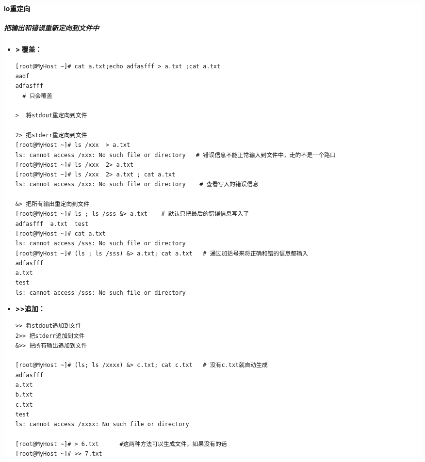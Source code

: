 
#### io重定向

##### 把输出和错误重新定向到文件中

- **>  覆盖：**

  ```shell
  [root@MyHost ~]# cat a.txt;echo adfasfff > a.txt ;cat a.txt 
  aadf
  adfasfff
    # 只会覆盖
    
  >  将stdout重定向到文件
  
  2> 把stderr重定向到文件
  [root@MyHost ~]# ls /xxx  > a.txt 
  ls: cannot access /xxx: No such file or directory   # 错误信息不能正常输入到文件中，走的不是一个路口
  [root@MyHost ~]# ls /xxx  2> a.txt 
  [root@MyHost ~]# ls /xxx  2> a.txt ; cat a.txt 
  ls: cannot access /xxx: No such file or directory    # 查看写入的错误信息
  
  &> 把所有输出重定向到文件  
  [root@MyHost ~]# ls ; ls /sss &> a.txt    # 默认只把最后的错误信息写入了
  adfasfff  a.txt  test
  [root@MyHost ~]# cat a.txt
  ls: cannot access /sss: No such file or directory
  [root@MyHost ~]# (ls ; ls /sss) &> a.txt; cat a.txt   # 通过加括号来将正确和错的信息都输入
  adfasfff
  a.txt
  test
  ls: cannot access /sss: No such file or directory
  
  ```

- **>>追加：**

  ```shell
  >> 将stdout追加到文件
  2>> 把stderr追加到文件
  &>> 把所有输出追加到文件
  
  [root@MyHost ~]# (ls; ls /xxxx) &> c.txt; cat c.txt   # 没有c.txt就自动生成
  adfasfff
  a.txt
  b.txt
  c.txt
  test
  ls: cannot access /xxxx: No such file or directory
  
  [root@MyHost ~]# > 6.txt      #这两种方法可以生成文件，如果没有的话
  [root@MyHost ~]# >> 7.txt
  ```
